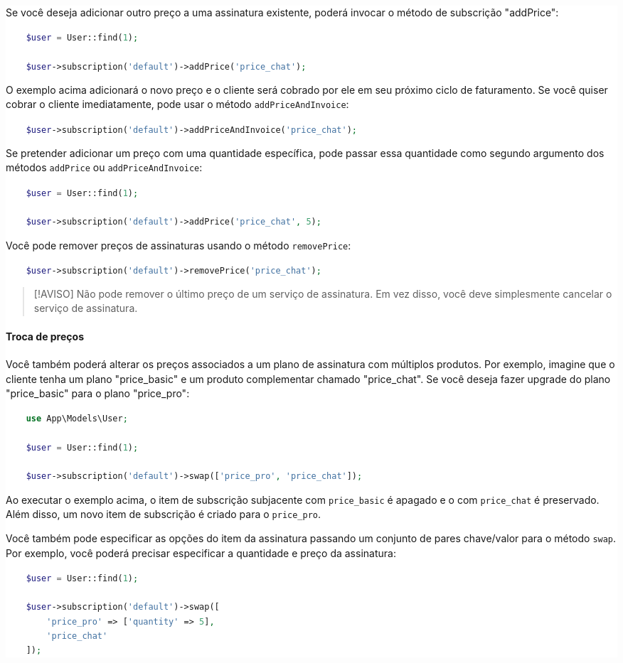  Se você deseja adicionar outro preço a uma assinatura existente, poderá invocar o método de subscrição "addPrice":

```php
    $user = User::find(1);

    $user->subscription('default')->addPrice('price_chat');
```

 O exemplo acima adicionará o novo preço e o cliente será cobrado por ele em seu próximo ciclo de faturamento. Se você quiser cobrar o cliente imediatamente, pode usar o método `addPriceAndInvoice`:

```php
    $user->subscription('default')->addPriceAndInvoice('price_chat');
```

 Se pretender adicionar um preço com uma quantidade específica, pode passar essa quantidade como segundo argumento dos métodos `addPrice` ou `addPriceAndInvoice`:

```php
    $user = User::find(1);

    $user->subscription('default')->addPrice('price_chat', 5);
```

 Você pode remover preços de assinaturas usando o método `removePrice`:

```php
    $user->subscription('default')->removePrice('price_chat');
```

 > [!AVISO]
 > Não pode remover o último preço de um serviço de assinatura. Em vez disso, você deve simplesmente cancelar o serviço de assinatura.

#### Troca de preços

 Você também poderá alterar os preços associados a um plano de assinatura com múltiplos produtos. Por exemplo, imagine que o cliente tenha um plano "price_basic" e um produto complementar chamado "price_chat". Se você deseja fazer upgrade do plano "price_basic" para o plano "price_pro":

```php
    use App\Models\User;

    $user = User::find(1);

    $user->subscription('default')->swap(['price_pro', 'price_chat']);
```

 Ao executar o exemplo acima, o item de subscrição subjacente com `price_basic` é apagado e o com `price_chat` é preservado. Além disso, um novo item de subscrição é criado para o `price_pro`.

 Você também pode especificar as opções do item da assinatura passando um conjunto de pares chave/valor para o método `swap`. Por exemplo, você poderá precisar especificar a quantidade e preço da assinatura:

```php
    $user = User::find(1);

    $user->subscription('default')->swap([
        'price_pro' => ['quantity' => 5],
        'price_chat'
    ]);
```
